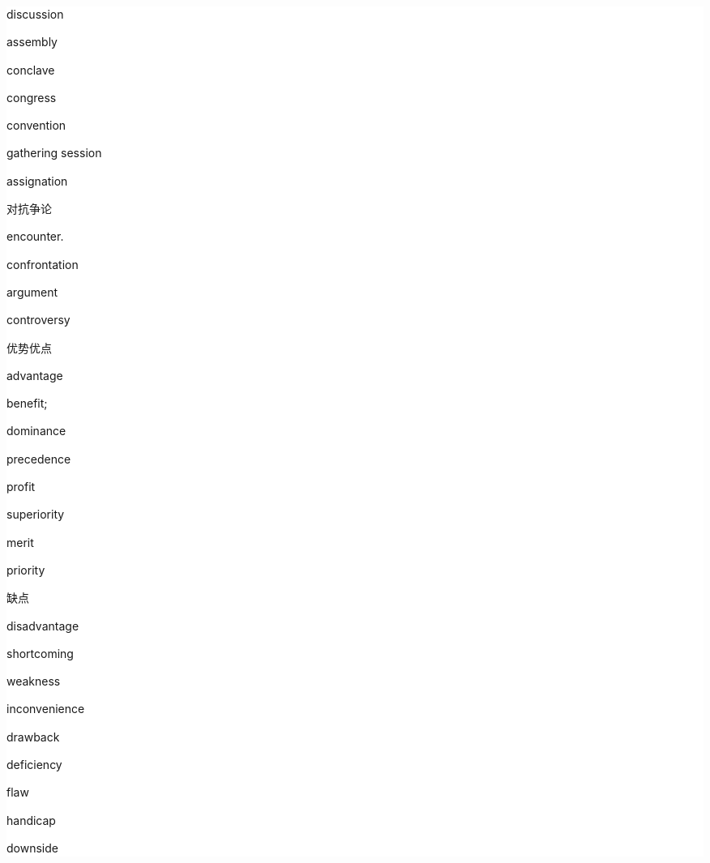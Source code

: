 discussion

assembly

conclave

congress

convention

gathering session

assignation



对抗争论 

encounter.

confrontation

argument

controversy



优势优点 

advantage

benefit;

dominance

precedence

profit

superiority

merit

priority



缺点 

disadvantage

shortcoming

weakness

inconvenience

drawback

deficiency

flaw

handicap

downside
